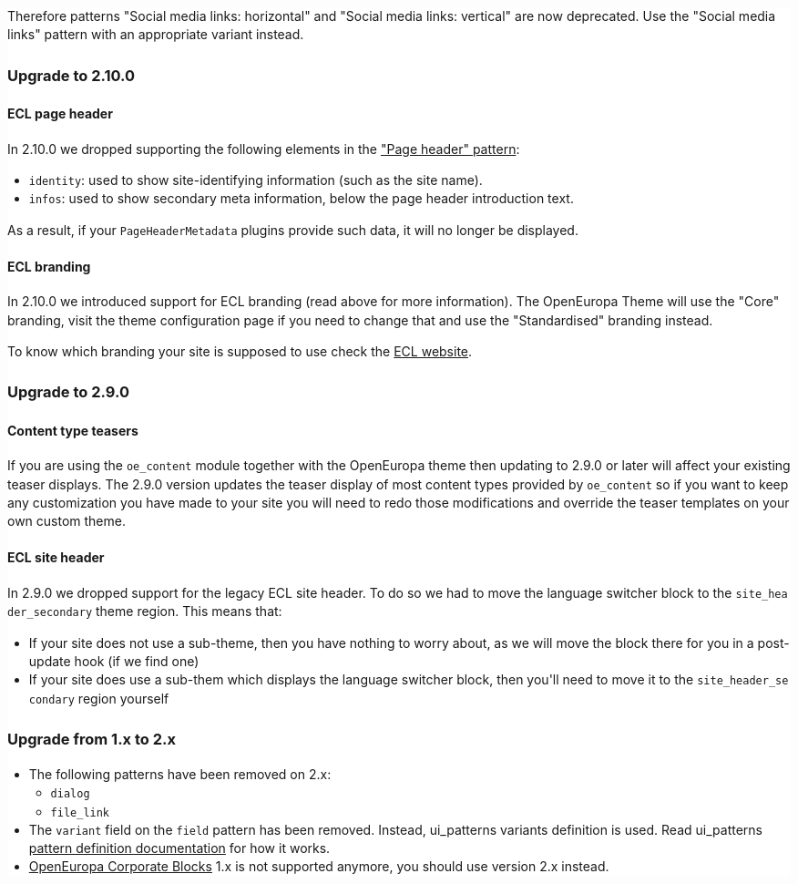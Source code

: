 Therefore patterns "Social media links: horizontal" and "Social media links: vertical" are now deprecated. Use the "Social media
links" pattern with an appropriate variant instead.

### Upgrade to 2.10.0

#### ECL page header

In 2.10.0 we dropped supporting the following elements in the ["Page header" pattern](./templates/patterns/page_header/page_header.ui_patterns.yml):

- `identity`: used to show site-identifying information (such as the site name).
- `infos`: used to show secondary meta information, below the page header introduction text.

As a result, if your `PageHeaderMetadata` plugins provide such data, it will no longer be displayed.

#### ECL branding

In 2.10.0 we introduced support for ECL branding (read above for more information). The OpenEuropa Theme will use the
"Core" branding, visit the theme configuration page if you need to change that and use the "Standardised" branding instead.

To know which branding your site is supposed to use check the [ECL website](https://ec.europa.eu/component-library).

### Upgrade to 2.9.0

#### Content type teasers

If you are using the `oe_content` module together with the OpenEuropa theme then updating to 2.9.0 or later will affect your
existing teaser displays. The 2.9.0 version updates the teaser display of most content types provided by `oe_content`
so if you want to keep any customization you have made to your site you will need to redo those modifications and
override the teaser templates on your own custom theme.

#### ECL site header

In 2.9.0 we dropped support for the legacy ECL site header. To do so we had to move the language switcher block to the
`site_header_secondary` theme region. This means that:

- If your site does not use a sub-theme, then you have nothing to worry about, as we will move the block there for you
  in a post-update hook (if we find one)
- If your site does use a sub-them which displays the language switcher block, then you'll need to move it to the
  `site_header_secondary` region yourself

### Upgrade from 1.x to 2.x

- The following patterns have been removed on 2.x:
  - `dialog`
  - `file_link`
- The `variant` field on the `field` pattern has been removed. Instead, ui_patterns variants definition is used.
  Read ui_patterns [pattern definition documentation](https://ui-patterns.readthedocs.io/en/8.x-1.x/content/patterns-definition.html#pattern-definitions) for how it works.
- [OpenEuropa Corporate Blocks](https://github.com/openeuropa/oe_corporate_blocks) 1.x is not supported anymore,
  you should use version 2.x instead.

